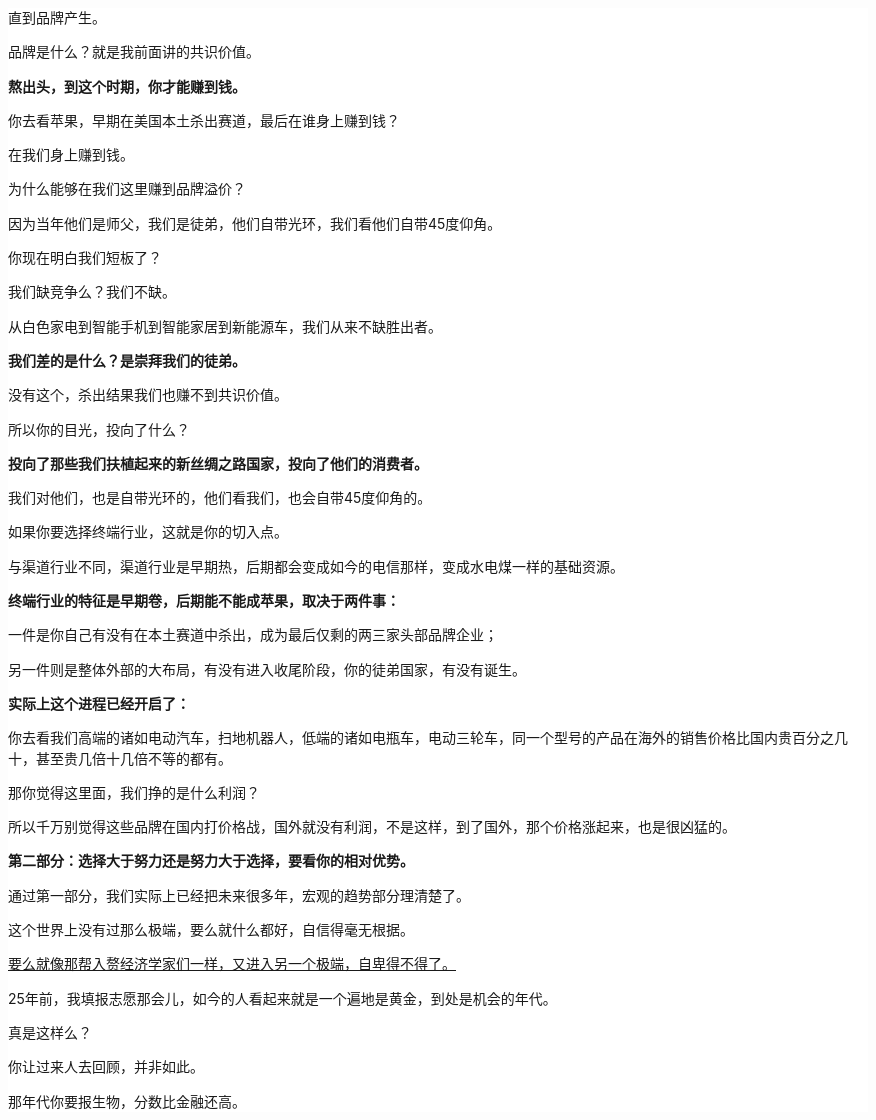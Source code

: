 直到品牌产生。

品牌是什么？就是我前面讲的共识价值。

**熬出头，到这个时期，你才能赚到钱。**

你去看苹果，早期在美国本土杀出赛道，最后在谁身上赚到钱？

在我们身上赚到钱。

为什么能够在我们这里赚到品牌溢价？

因为当年他们是师父，我们是徒弟，他们自带光环，我们看他们自带45度仰角。

你现在明白我们短板了？

我们缺竞争么？我们不缺。

从白色家电到智能手机到智能家居到新能源车，我们从来不缺胜出者。

**我们差的是什么？是崇拜我们的徒弟。**

没有这个，杀出结果我们也赚不到共识价值。

所以你的目光，投向了什么？

**投向了那些我们扶植起来的新丝绸之路国家，投向了他们的消费者。**

我们对他们，也是自带光环的，他们看我们，也会自带45度仰角的。

如果你要选择终端行业，这就是你的切入点。

与渠道行业不同，渠道行业是早期热，后期都会变成如今的电信那样，变成水电煤一样的基础资源。

**终端行业的特征是早期卷，后期能不能成苹果，取决于两件事：**

一件是你自己有没有在本土赛道中杀出，成为最后仅剩的两三家头部品牌企业；

另一件则是整体外部的大布局，有没有进入收尾阶段，你的徒弟国家，有没有诞生。

**实际上这个进程已经开启了：**

你去看我们高端的诸如电动汽车，扫地机器人，低端的诸如电瓶车，电动三轮车，同一个型号的产品在海外的销售价格比国内贵百分之几十，甚至贵几倍十几倍不等的都有。

那你觉得这里面，我们挣的是什么利润？

所以千万别觉得这些品牌在国内打价格战，国外就没有利润，不是这样，到了国外，那个价格涨起来，也是很凶猛的。

**第二部分：选择大于努力还是努力大于选择，要看你的相对优势。**

通过第一部分，我们实际上已经把未来很多年，宏观的趋势部分理清楚了。

这个世界上没有过那么极端，要么就什么都好，自信得毫无根据。

[要么就像那帮入赘经济学家们一样，又进入另一个极端，自卑得不得了。](https://mp.weixin.qq.com/s?__biz=MzU0MjYwNDU2Mw==&mid=2247516394&idx=1&sn=890a166094e5685c951188bddeb4eb29&scene=21#wechat_redirect)

25年前，我填报志愿那会儿，如今的人看起来就是一个遍地是黄金，到处是机会的年代。

真是这样么？

你让过来人去回顾，并非如此。

那年代你要报生物，分数比金融还高。
